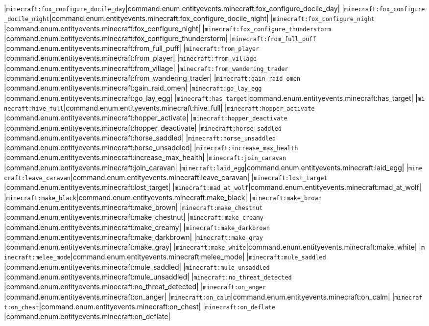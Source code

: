   |`minecraft:fox_configure_docile_day`|command.enum.entityevents.minecraft:fox_configure_docile_day|
  |`minecraft:fox_configure_docile_night`|command.enum.entityevents.minecraft:fox_configure_docile_night|
  |`minecraft:fox_configure_night`|command.enum.entityevents.minecraft:fox_configure_night|
  |`minecraft:fox_configure_thunderstorm`|command.enum.entityevents.minecraft:fox_configure_thunderstorm|
  |`minecraft:from_full_puff`|command.enum.entityevents.minecraft:from_full_puff|
  |`minecraft:from_player`|command.enum.entityevents.minecraft:from_player|
  |`minecraft:from_village`|command.enum.entityevents.minecraft:from_village|
  |`minecraft:from_wandering_trader`|command.enum.entityevents.minecraft:from_wandering_trader|
  |`minecraft:gain_raid_omen`|command.enum.entityevents.minecraft:gain_raid_omen|
  |`minecraft:go_lay_egg`|command.enum.entityevents.minecraft:go_lay_egg|
  |`minecraft:has_target`|command.enum.entityevents.minecraft:has_target|
  |`minecraft:hive_full`|command.enum.entityevents.minecraft:hive_full|
  |`minecraft:hopper_activate`|command.enum.entityevents.minecraft:hopper_activate|
  |`minecraft:hopper_deactivate`|command.enum.entityevents.minecraft:hopper_deactivate|
  |`minecraft:horse_saddled`|command.enum.entityevents.minecraft:horse_saddled|
  |`minecraft:horse_unsaddled`|command.enum.entityevents.minecraft:horse_unsaddled|
  |`minecraft:increase_max_health`|command.enum.entityevents.minecraft:increase_max_health|
  |`minecraft:join_caravan`|command.enum.entityevents.minecraft:join_caravan|
  |`minecraft:laid_egg`|command.enum.entityevents.minecraft:laid_egg|
  |`minecraft:leave_caravan`|command.enum.entityevents.minecraft:leave_caravan|
  |`minecraft:lost_target`|command.enum.entityevents.minecraft:lost_target|
  |`minecraft:mad_at_wolf`|command.enum.entityevents.minecraft:mad_at_wolf|
  |`minecraft:make_black`|command.enum.entityevents.minecraft:make_black|
  |`minecraft:make_brown`|command.enum.entityevents.minecraft:make_brown|
  |`minecraft:make_chestnut`|command.enum.entityevents.minecraft:make_chestnut|
  |`minecraft:make_creamy`|command.enum.entityevents.minecraft:make_creamy|
  |`minecraft:make_darkbrown`|command.enum.entityevents.minecraft:make_darkbrown|
  |`minecraft:make_gray`|command.enum.entityevents.minecraft:make_gray|
  |`minecraft:make_white`|command.enum.entityevents.minecraft:make_white|
  |`minecraft:melee_mode`|command.enum.entityevents.minecraft:melee_mode|
  |`minecraft:mule_saddled`|command.enum.entityevents.minecraft:mule_saddled|
  |`minecraft:mule_unsaddled`|command.enum.entityevents.minecraft:mule_unsaddled|
  |`minecraft:no_threat_detected`|command.enum.entityevents.minecraft:no_threat_detected|
  |`minecraft:on_anger`|command.enum.entityevents.minecraft:on_anger|
  |`minecraft:on_calm`|command.enum.entityevents.minecraft:on_calm|
  |`minecraft:on_chest`|command.enum.entityevents.minecraft:on_chest|
  |`minecraft:on_deflate`|command.enum.entityevents.minecraft:on_deflate|